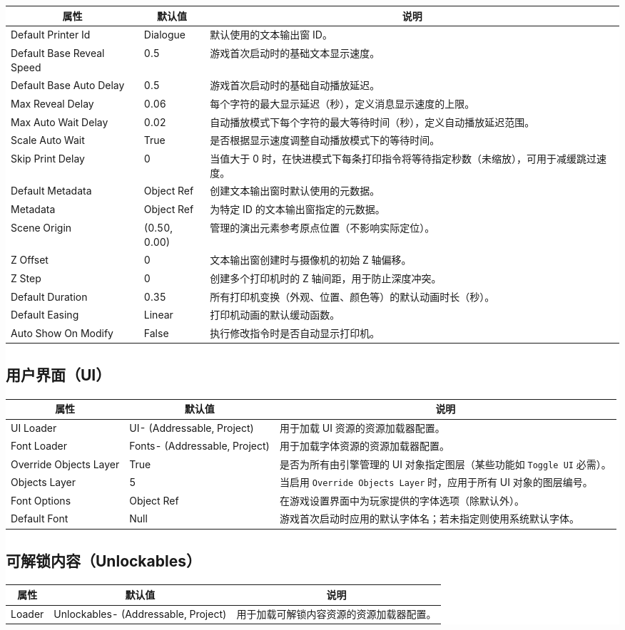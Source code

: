 <div class="config-table">

属性 | 默认值 | 说明  
--- | --- | ---  
Default Printer Id | Dialogue | 默认使用的文本输出窗 ID。  
Default Base Reveal Speed | 0.5 | 游戏首次启动时的基础文本显示速度。  
Default Base Auto Delay | 0.5 | 游戏首次启动时的基础自动播放延迟。  
Max Reveal Delay | 0.06 | 每个字符的最大显示延迟（秒），定义消息显示速度的上限。  
Max Auto Wait Delay | 0.02 | 自动播放模式下每个字符的最大等待时间（秒），定义自动播放延迟范围。  
Scale Auto Wait | True | 是否根据显示速度调整自动播放模式下的等待时间。  
Skip Print Delay | 0 | 当值大于 0 时，在快进模式下每条打印指令将等待指定秒数（未缩放），可用于减缓跳过速度。  
Default Metadata | Object Ref | 创建文本输出窗时默认使用的元数据。  
Metadata | Object Ref | 为特定 ID 的文本输出窗指定的元数据。  
Scene Origin | (0.50, 0.00) | 管理的演出元素参考原点位置（不影响实际定位）。  
Z Offset | 0 | 文本输出窗创建时与摄像机的初始 Z 轴偏移。  
Z Step | 0 | 创建多个打印机时的 Z 轴间距，用于防止深度冲突。  
Default Duration | 0.35 | 所有打印机变换（外观、位置、颜色等）的默认动画时长（秒）。  
Default Easing | Linear | 打印机动画的默认缓动函数。  
Auto Show On Modify | False | 执行修改指令时是否自动显示打印机。  

</div>

## 用户界面（UI）

<div class="config-table">

属性 | 默认值 | 说明  
--- | --- | ---  
UI Loader | UI- (Addressable, Project) | 用于加载 UI 资源的资源加载器配置。  
Font Loader | Fonts- (Addressable, Project) | 用于加载字体资源的资源加载器配置。  
Override Objects Layer | True | 是否为所有由引擎管理的 UI 对象指定图层（某些功能如 `Toggle UI` 必需）。  
Objects Layer | 5 | 当启用 `Override Objects Layer` 时，应用于所有 UI 对象的图层编号。  
Font Options | Object Ref | 在游戏设置界面中为玩家提供的字体选项（除默认外）。  
Default Font | Null | 游戏首次启动时应用的默认字体名；若未指定则使用系统默认字体。  

</div>

## 可解锁内容（Unlockables）

<div class="config-table">

属性 | 默认值 | 说明  
--- | --- | ---  
Loader | Unlockables- (Addressable, Project) | 用于加载可解锁内容资源的资源加载器配置。  

</div>
